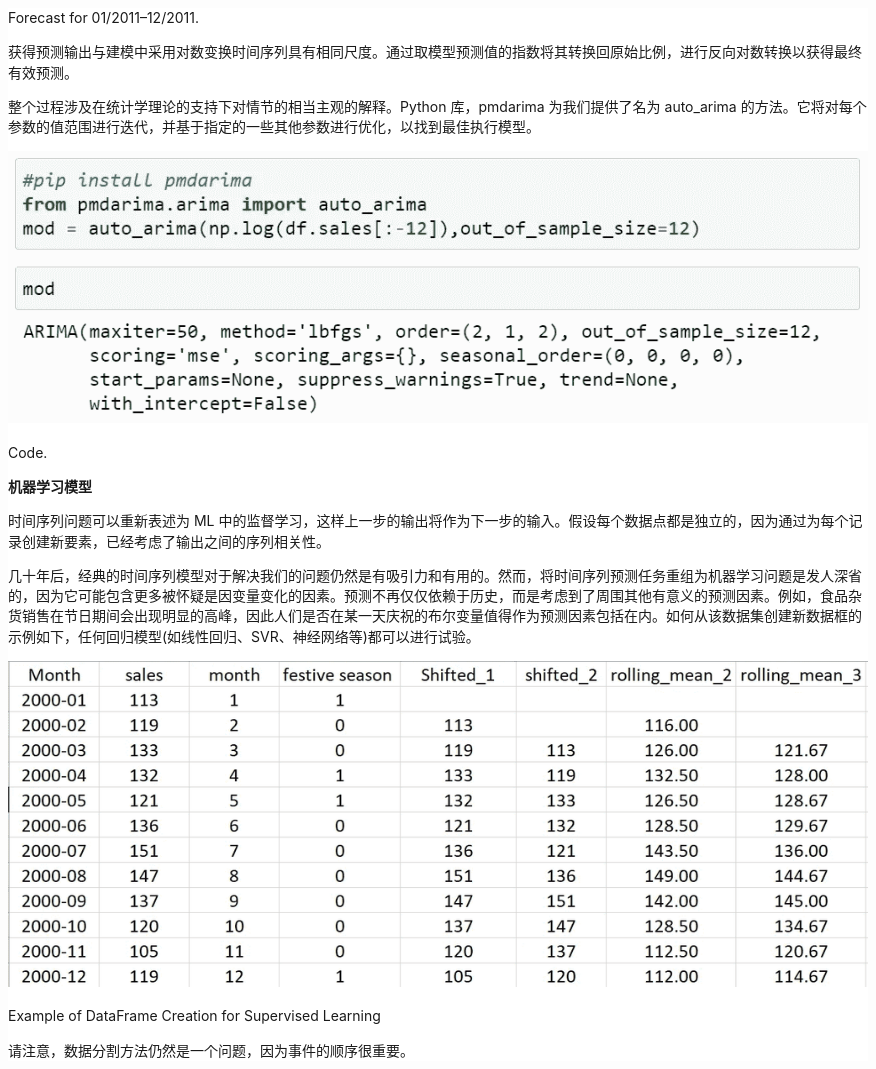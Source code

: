Forecast for 01/2011–12/2011.

获得预测输出与建模中采用对数变换时间序列具有相同尺度。通过取模型预测值的指数将其转换回原始比例，进行反向对数转换以获得最终有效预测。

整个过程涉及在统计学理论的支持下对情节的相当主观的解释。Python 库，pmdarima 为我们提供了名为 auto_arima 的方法。它将对每个参数的值范围进行迭代，并基于指定的一些其他参数进行优化，以找到最佳执行模型。

![](img/25e54849f8012f53619e43fc2ed6c90c.png)

Code.

**机器学习模型**

时间序列问题可以重新表述为 ML 中的监督学习，这样上一步的输出将作为下一步的输入。假设每个数据点都是独立的，因为通过为每个记录创建新要素，已经考虑了输出之间的序列相关性。

几十年后，经典的时间序列模型对于解决我们的问题仍然是有吸引力和有用的。然而，将时间序列预测任务重组为机器学习问题是发人深省的，因为它可能包含更多被怀疑是因变量变化的因素。预测不再仅仅依赖于历史，而是考虑到了周围其他有意义的预测因素。例如，食品杂货销售在节日期间会出现明显的高峰，因此人们是否在某一天庆祝的布尔变量值得作为预测因素包括在内。如何从该数据集创建新数据框的示例如下，任何回归模型(如线性回归、SVR、神经网络等)都可以进行试验。

![](img/7734b2b0bbcfaf3634b59d35c6f2a7f4.png)

Example of DataFrame Creation for Supervised Learning

请注意，数据分割方法仍然是一个问题，因为事件的顺序很重要。